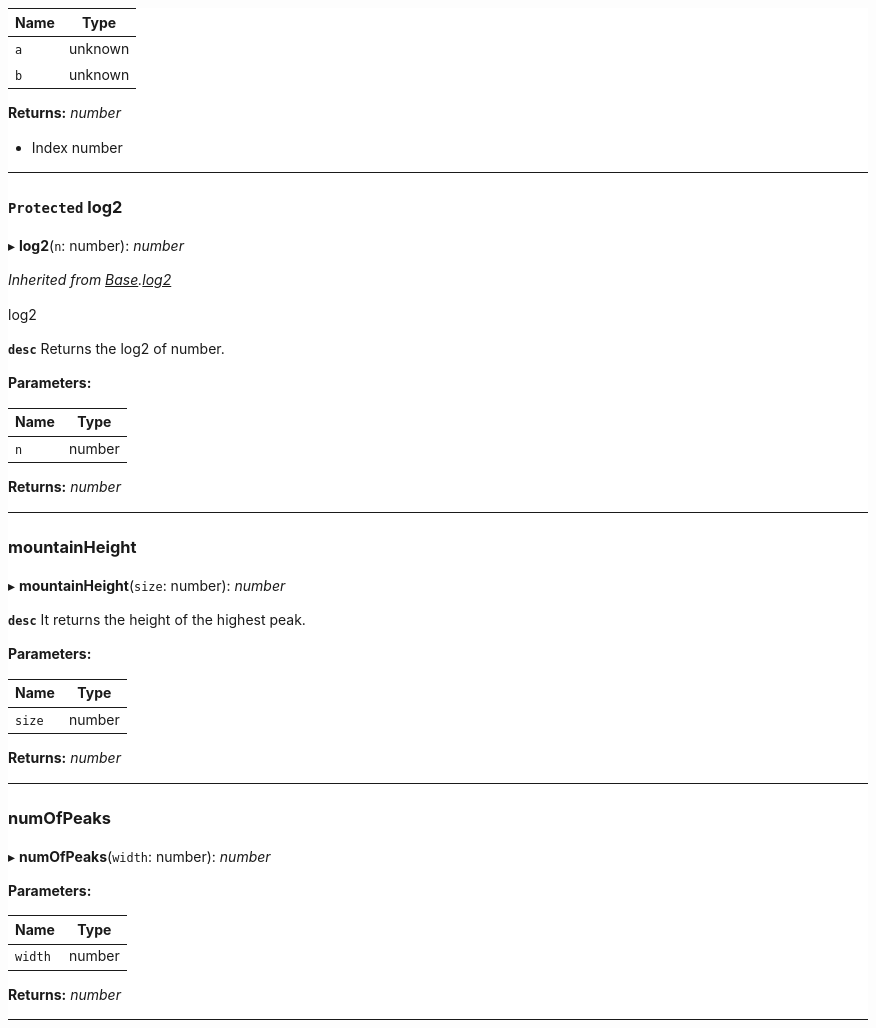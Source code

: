 Name | Type |
------ | ------ |
`a` | unknown |
`b` | unknown |

**Returns:** *number*

- Index number

___

### `Protected` log2

▸ **log2**(`n`: number): *number*

*Inherited from [Base](_src_base_.base.md).[log2](_src_base_.base.md#protected-log2)*

log2

**`desc`** Returns the log2 of number.

**Parameters:**

Name | Type |
------ | ------ |
`n` | number |

**Returns:** *number*

___

###  mountainHeight

▸ **mountainHeight**(`size`: number): *number*

**`desc`** It returns the height of the highest peak.

**Parameters:**

Name | Type |
------ | ------ |
`size` | number |

**Returns:** *number*

___

###  numOfPeaks

▸ **numOfPeaks**(`width`: number): *number*

**Parameters:**

Name | Type |
------ | ------ |
`width` | number |

**Returns:** *number*

___
